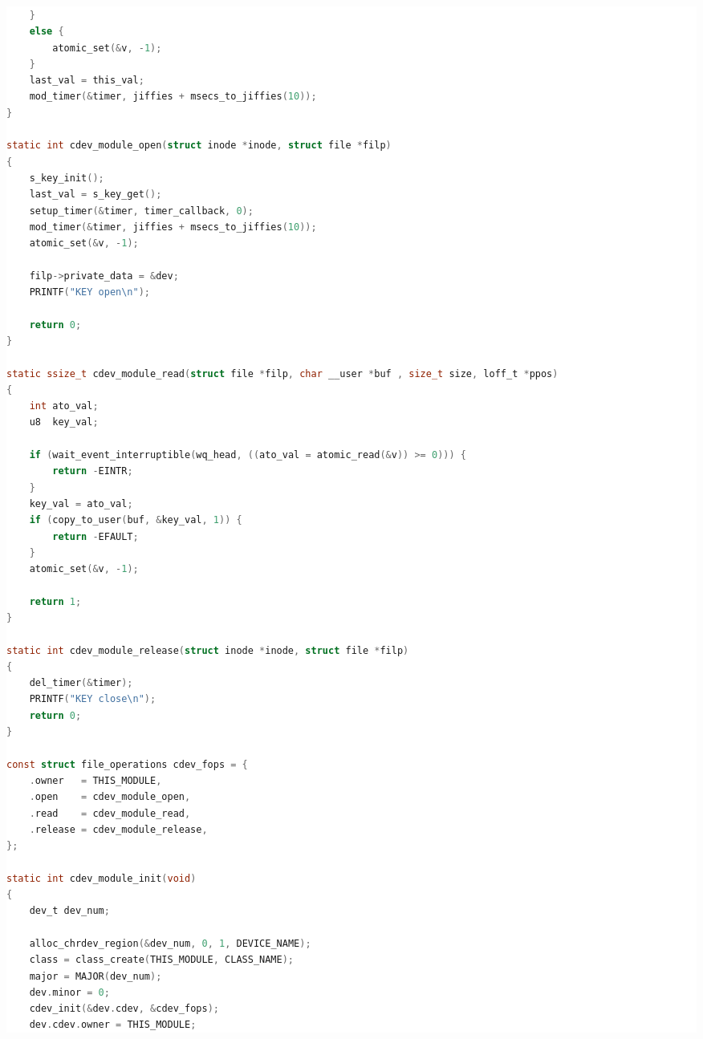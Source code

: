 ```c
    }
    else {
        atomic_set(&v, -1);
    }
    last_val = this_val;
    mod_timer(&timer, jiffies + msecs_to_jiffies(10));
}

static int cdev_module_open(struct inode *inode, struct file *filp)
{
    s_key_init();
    last_val = s_key_get();
    setup_timer(&timer, timer_callback, 0);
    mod_timer(&timer, jiffies + msecs_to_jiffies(10));
    atomic_set(&v, -1);

    filp->private_data = &dev;
    PRINTF("KEY open\n");

    return 0;
}

static ssize_t cdev_module_read(struct file *filp, char __user *buf , size_t size, loff_t *ppos)
{
    int ato_val;
    u8  key_val;

    if (wait_event_interruptible(wq_head, ((ato_val = atomic_read(&v)) >= 0))) {
        return -EINTR;
    }
    key_val = ato_val;
    if (copy_to_user(buf, &key_val, 1)) {
        return -EFAULT;
    }
    atomic_set(&v, -1);

    return 1;
}

static int cdev_module_release(struct inode *inode, struct file *filp)
{
    del_timer(&timer);
    PRINTF("KEY close\n");
    return 0;
}

const struct file_operations cdev_fops = {
    .owner   = THIS_MODULE,
    .open    = cdev_module_open,
    .read    = cdev_module_read,
    .release = cdev_module_release,
};

static int cdev_module_init(void)
{
    dev_t dev_num;

    alloc_chrdev_region(&dev_num, 0, 1, DEVICE_NAME);
    class = class_create(THIS_MODULE, CLASS_NAME);
    major = MAJOR(dev_num);
    dev.minor = 0;
    cdev_init(&dev.cdev, &cdev_fops);
    dev.cdev.owner = THIS_MODULE;
```